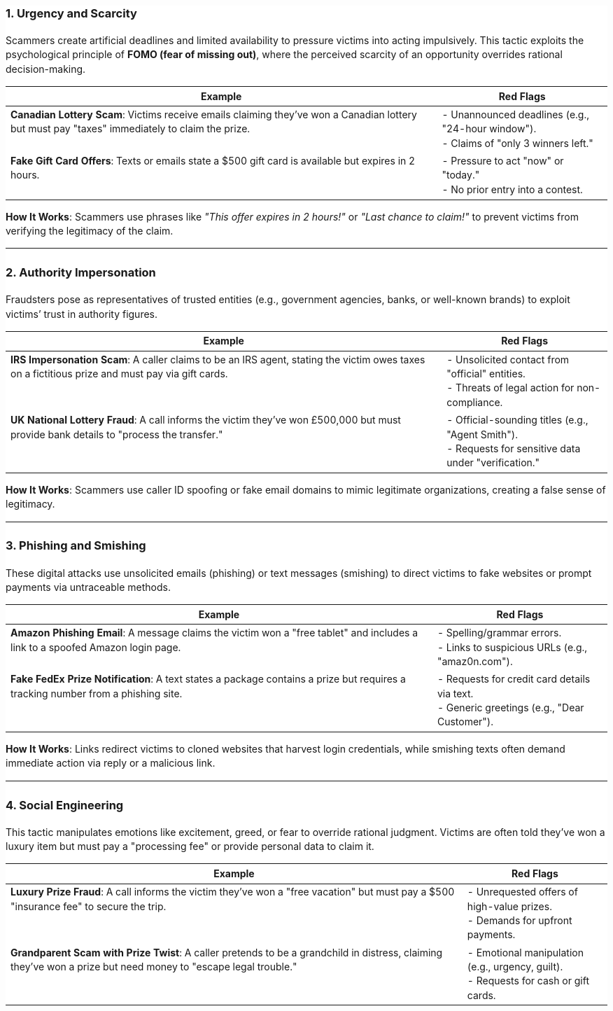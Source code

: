 
### **1. Urgency and Scarcity**  
Scammers create artificial deadlines and limited availability to pressure victims into acting impulsively. This tactic exploits the psychological principle of **FOMO (fear of missing out)**, where the perceived scarcity of an opportunity overrides rational decision-making.  

| **Example** | **Red Flags** |  
|-------------|---------------|  
| **Canadian Lottery Scam**: Victims receive emails claiming they’ve won a Canadian lottery but must pay "taxes" immediately to claim the prize. | - Unannounced deadlines (e.g., "24-hour window").<br>- Claims of "only 3 winners left." |  
| **Fake Gift Card Offers**: Texts or emails state a $500 gift card is available but expires in 2 hours. | - Pressure to act "now" or "today."<br>- No prior entry into a contest. |  

**How It Works**: Scammers use phrases like *"This offer expires in 2 hours!"* or *"Last chance to claim!"* to prevent victims from verifying the legitimacy of the claim.  

---

### **2. Authority Impersonation**  
Fraudsters pose as representatives of trusted entities (e.g., government agencies, banks, or well-known brands) to exploit victims’ trust in authority figures.  

| **Example** | **Red Flags** |  
|-------------|---------------|  
| **IRS Impersonation Scam**: A caller claims to be an IRS agent, stating the victim owes taxes on a fictitious prize and must pay via gift cards. | - Unsolicited contact from "official" entities.<br>- Threats of legal action for non-compliance. |  
| **UK National Lottery Fraud**: A call informs the victim they’ve won £500,000 but must provide bank details to "process the transfer." | - Official-sounding titles (e.g., "Agent Smith").<br>- Requests for sensitive data under "verification." |  

**How It Works**: Scammers use caller ID spoofing or fake email domains to mimic legitimate organizations, creating a false sense of legitimacy.  

---

### **3. Phishing and Smishing**  
These digital attacks use unsolicited emails (phishing) or text messages (smishing) to direct victims to fake websites or prompt payments via untraceable methods.  

| **Example** | **Red Flags** |  
|-------------|---------------|  
| **Amazon Phishing Email**: A message claims the victim won a "free tablet" and includes a link to a spoofed Amazon login page. | - Spelling/grammar errors.<br>- Links to suspicious URLs (e.g., "amaz0n.com"). |  
| **Fake FedEx Prize Notification**: A text states a package contains a prize but requires a tracking number from a phishing site. | - Requests for credit card details via text.<br>- Generic greetings (e.g., "Dear Customer"). |  

**How It Works**: Links redirect victims to cloned websites that harvest login credentials, while smishing texts often demand immediate action via reply or a malicious link.  

---

### **4. Social Engineering**  
This tactic manipulates emotions like excitement, greed, or fear to override rational judgment. Victims are often told they’ve won a luxury item but must pay a "processing fee" or provide personal data to claim it.  

| **Example** | **Red Flags** |  
|-------------|---------------|  
| **Luxury Prize Fraud**: A call informs the victim they’ve won a "free vacation" but must pay a $500 "insurance fee" to secure the trip. | - Unrequested offers of high-value prizes.<br>- Demands for upfront payments. |  
| **Grandparent Scam with Prize Twist**: A caller pretends to be a grandchild in distress, claiming they’ve won a prize but need money to "escape legal trouble." | - Emotional manipulation (e.g., urgency, guilt).<br>- Requests for cash or gift cards. |  
